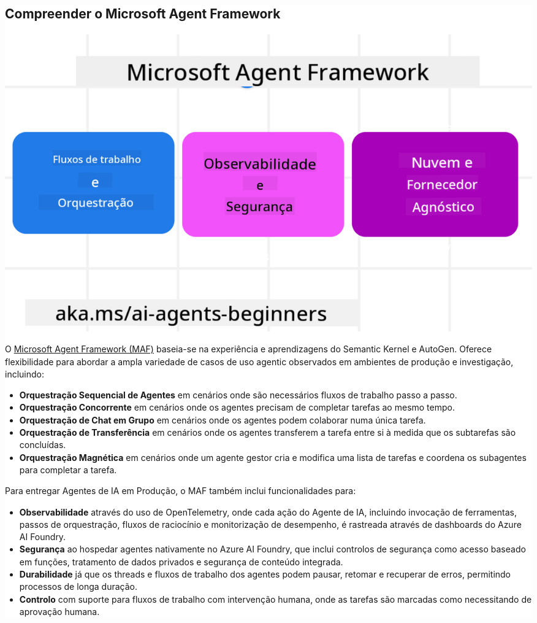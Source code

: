 ## Compreender o Microsoft Agent Framework

![Framework Intro](../../../translated_images/framework-intro.077af16617cf130c0f80f555dbb43cb1066503eaf5a9cc0aa9be67b47722dd52.pt.png)

O [Microsoft Agent Framework (MAF)](https://aka.ms/ai-agents-beginners/agent-framewrok) baseia-se na experiência e aprendizagens do Semantic Kernel e AutoGen. Oferece flexibilidade para abordar a ampla variedade de casos de uso agentic observados em ambientes de produção e investigação, incluindo:

- **Orquestração Sequencial de Agentes** em cenários onde são necessários fluxos de trabalho passo a passo.
- **Orquestração Concorrente** em cenários onde os agentes precisam de completar tarefas ao mesmo tempo.
- **Orquestração de Chat em Grupo** em cenários onde os agentes podem colaborar numa única tarefa.
- **Orquestração de Transferência** em cenários onde os agentes transferem a tarefa entre si à medida que os subtarefas são concluídas.
- **Orquestração Magnética** em cenários onde um agente gestor cria e modifica uma lista de tarefas e coordena os subagentes para completar a tarefa.

Para entregar Agentes de IA em Produção, o MAF também inclui funcionalidades para:

- **Observabilidade** através do uso de OpenTelemetry, onde cada ação do Agente de IA, incluindo invocação de ferramentas, passos de orquestração, fluxos de raciocínio e monitorização de desempenho, é rastreada através de dashboards do Azure AI Foundry.
- **Segurança** ao hospedar agentes nativamente no Azure AI Foundry, que inclui controlos de segurança como acesso baseado em funções, tratamento de dados privados e segurança de conteúdo integrada.
- **Durabilidade** já que os threads e fluxos de trabalho dos agentes podem pausar, retomar e recuperar de erros, permitindo processos de longa duração.
- **Controlo** com suporte para fluxos de trabalho com intervenção humana, onde as tarefas são marcadas como necessitando de aprovação humana.
